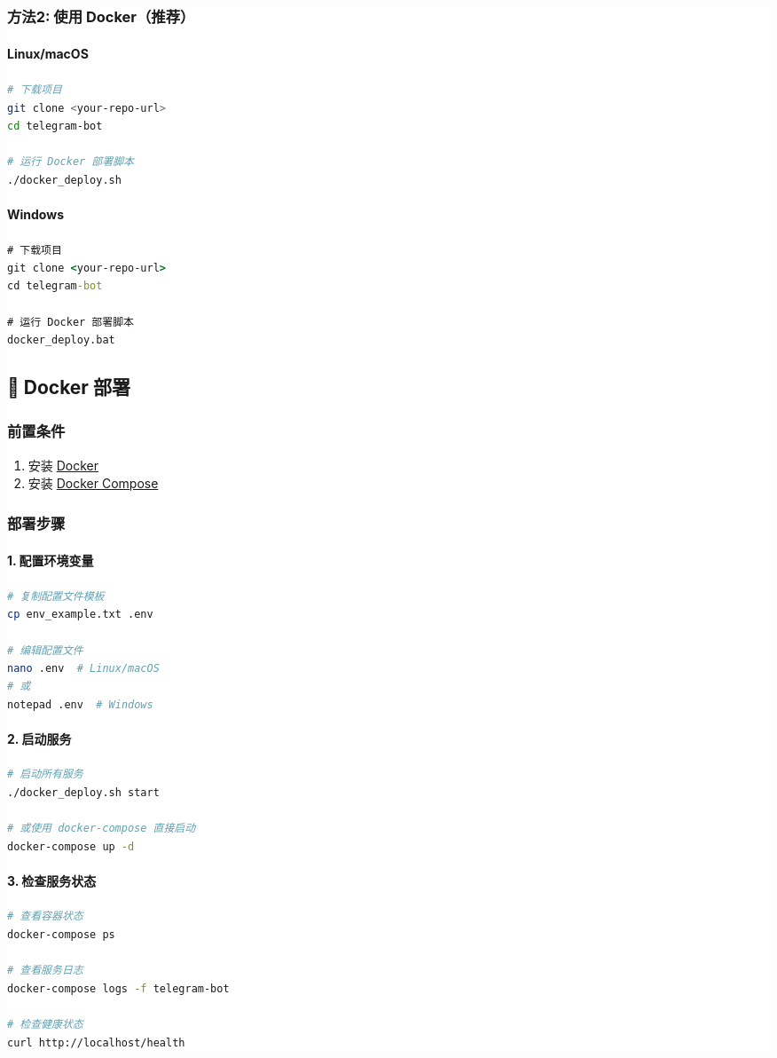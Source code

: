 ### 方法2: 使用 Docker（推荐）

#### Linux/macOS
```bash
# 下载项目
git clone <your-repo-url>
cd telegram-bot

# 运行 Docker 部署脚本
./docker_deploy.sh
```

#### Windows
```cmd
# 下载项目
git clone <your-repo-url>
cd telegram-bot

# 运行 Docker 部署脚本
docker_deploy.bat
```

## 🐳 Docker 部署

### 前置条件
1. 安装 [Docker](https://docs.docker.com/get-docker/)
2. 安装 [Docker Compose](https://docs.docker.com/compose/install/)

### 部署步骤

#### 1. 配置环境变量
```bash
# 复制配置文件模板
cp env_example.txt .env

# 编辑配置文件
nano .env  # Linux/macOS
# 或
notepad .env  # Windows
```

#### 2. 启动服务
```bash
# 启动所有服务
./docker_deploy.sh start

# 或使用 docker-compose 直接启动
docker-compose up -d
```

#### 3. 检查服务状态
```bash
# 查看容器状态
docker-compose ps

# 查看服务日志
docker-compose logs -f telegram-bot

# 检查健康状态
curl http://localhost/health
```
